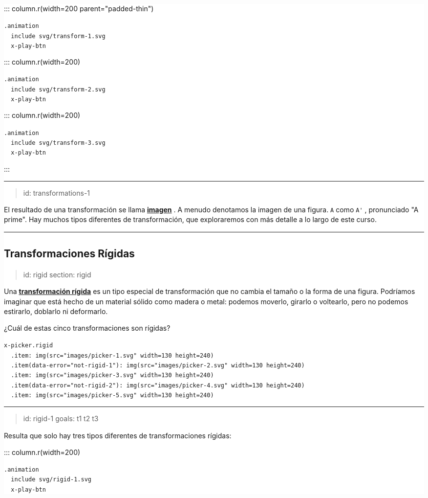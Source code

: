 ::: column.r(width=200 parent="padded-thin")

    .animation
      include svg/transform-1.svg
      x-play-btn

::: column.r(width=200)

    .animation
      include svg/transform-2.svg
      x-play-btn

::: column.r(width=200)

    .animation
      include svg/transform-3.svg
      x-play-btn

:::

---
> id: transformations-1

El resultado de una transformación se llama [__imagen__](gloss:transformation-image) . A menudo denotamos la imagen de una figura. `A` como `A'` , pronunciado "A prime". Hay muchos tipos diferentes de transformación, que exploraremos con más detalle a lo largo de este curso.

---

## Transformaciones Rígidas

> id: rigid
> section: rigid

Una [__transformación rígida__](gloss:rigid-transformation) es un tipo especial de transformación que no cambia el tamaño o la forma de una figura. Podríamos imaginar que está hecho de un material sólido como madera o metal: podemos moverlo, girarlo o voltearlo, pero no podemos estirarlo, doblarlo ni deformarlo.

¿Cuál de estas cinco transformaciones son rígidas?

    x-picker.rigid
      .item: img(src="images/picker-1.svg" width=130 height=240)
      .item(data-error="not-rigid-1"): img(src="images/picker-2.svg" width=130 height=240)
      .item: img(src="images/picker-3.svg" width=130 height=240)
      .item(data-error="not-rigid-2"): img(src="images/picker-4.svg" width=130 height=240)
      .item: img(src="images/picker-5.svg" width=130 height=240)

---
> id: rigid-1
> goals: t1 t2 t3

Resulta que solo hay tres tipos diferentes de transformaciones rígidas:

::: column.r(width=200)

    .animation
      include svg/rigid-1.svg
      x-play-btn

